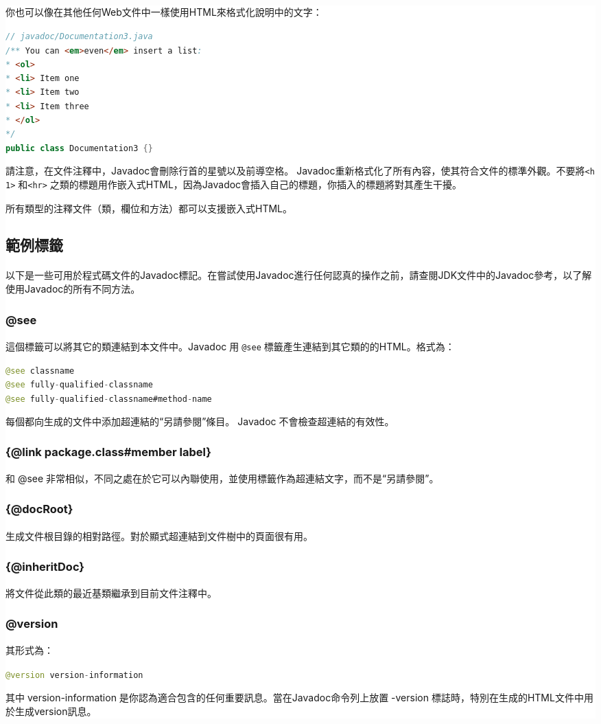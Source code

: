 你也可以像在其他任何Web文件中一樣使用HTML來格式化說明中的文字：

```java
// javadoc/Documentation3.java
/** You can <em>even</em> insert a list:
* <ol>
* <li> Item one
* <li> Item two
* <li> Item three
* </ol>
*/
public class Documentation3 {}
```

請注意，在文件注釋中，Javadoc會刪除行首的星號以及前導空格。 Javadoc重新格式化了所有內容，使其符合文件的標準外觀。不要將`<h1>` 和`<hr>` 之類的標題用作嵌入式HTML，因為Javadoc會插入自己的標題，你插入的標題將對其產生干擾。

所有類型的注釋文件（類，欄位和方法）都可以支援嵌入式HTML。

## 範例標籤

以下是一些可用於程式碼文件的Javadoc標記。在嘗試使用Javadoc進行任何認真的操作之前，請查閱JDK文件中的Javadoc參考，以了解使用Javadoc的所有不同方法。

### @see

這個標籤可以將其它的類連結到本文件中。Javadoc 用 `@see` 標籤產生連結到其它類的的HTML。格式為：

```java
@see classname
@see fully-qualified-classname
@see fully-qualified-classname#method-name
```

每個都向生成的文件中添加超連結的“另請參閱”條目。 Javadoc 不會檢查超連結的有效性。

### {@link package.class#member label}

和 @see 非常相似，不同之處在於它可以內聯使用，並使用標籤作為超連結文字，而不是“另請參閱”。

### {@docRoot}

生成文件根目錄的相對路徑。對於顯式超連結到文件樹中的頁面很有用。

### {@inheritDoc}

將文件從此類的最近基類繼承到目前文件注釋中。

### @version

其形式為：

```java
@version version-information
```

其中 version-information 是你認為適合包含的任何重要訊息。當在Javadoc命令列上放置 -version 標誌時，特別在生成的HTML文件中用於生成version訊息。
